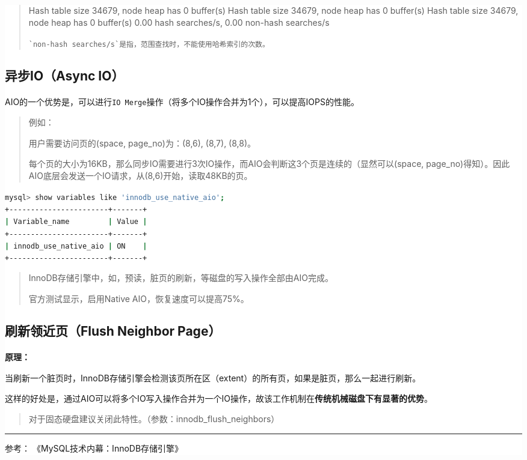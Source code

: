 > Hash table size 34679, node heap has 0 buffer(s)
> Hash table size 34679, node heap has 0 buffer(s)
> Hash table size 34679, node heap has 0 buffer(s)
> 0.00 hash searches/s, 0.00 non-hash searches/s
> ```
> `non-hash searches/s`是指，范围查找时，不能使用哈希索引的次数。

## 异步IO（Async IO）

AIO的一个优势是，可以进行`IO Merge`操作（将多个IO操作合并为1个），可以提高IOPS的性能。

> 例如：
> 
> 用户需要访问页的(space, page_no)为：(8,6), (8,7), (8,8)。
> 
> 每个页的大小为16KB，那么同步IO需要进行3次IO操作，而AIO会判断这3个页是连续的（显然可以(space, page_no)得知）。因此AIO底层会发送一个IO请求，从(8,6)开始，读取48KB的页。

```sh
mysql> show variables like 'innodb_use_native_aio';
+-----------------------+-------+
| Variable_name         | Value |
+-----------------------+-------+
| innodb_use_native_aio | ON    |
+-----------------------+-------+
```

> InnoDB存储引擎中，如，预读，脏页的刷新，等磁盘的写入操作全部由AIO完成。
> 
> 官方测试显示，启用Native AIO，恢复速度可以提高75%。

## 刷新领近页（Flush Neighbor Page）

**原理：**

当刷新一个脏页时，InnoDB存储引擎会检测该页所在区（extent）的所有页，如果是脏页，那么一起进行刷新。

这样的好处是，通过AIO可以将多个IO写入操作合并为一个IO操作，故该工作机制在**传统机械磁盘下有显著的优势**。

> 对于固态硬盘建议关闭此特性。（参数：innodb_flush_neighbors）

---

参考： 《MySQL技术内幕：InnoDB存储引擎》